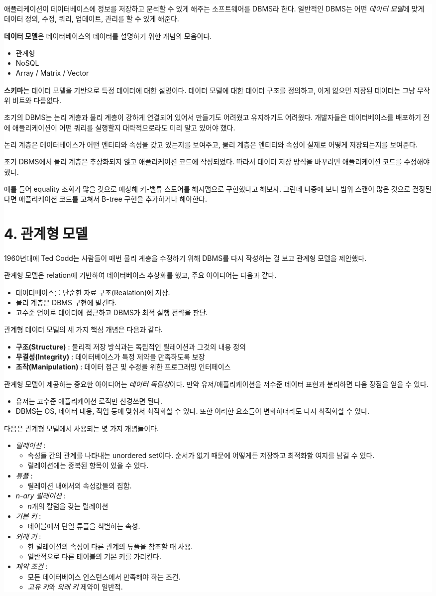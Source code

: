 애플리케이션이 데이터베이스에 정보를 저장하고 분석할 수 있게 해주는 소프트웨어를 DBMS라 한다. 일반적인 DBMS는 어떤 *데이터 모델*에 맞게 데이터 정의, 수정, 쿼리, 업데이트, 관리를 할 수 있게 해준다.

**데이터 모델**은 데이터베이스의 데이터를 설명하기 위한 개념의 모음이다.

- 관계형
- NoSQL
- Array / Matrix / Vector

**스키마**는 데이터 모델을 기반으로 특정 데이터에 대한 설명이다. 데이터 모델에 대한 데이터 구조를 정의하고, 이게 없으면 저장된 데이터는 그냥 무작위 비트와 다름없다.

초기의 DBMS는 논리 계층과 물리 계층이 강하게 연결되어 있어서 만들기도 어려웠고 유지하기도 어려웠다. 개발자들은 데이터베이스를 배포하기 전에 애플리케이션이 어떤 쿼리를 실행할지 대략적으로라도 미리 알고 있어야 했다.

논리 계층은 데이터베이스가 어떤 엔티티와 속성을 갖고 있는지를 보여주고, 물리 계층은 엔티티와 속성이 실제로 어떻게 저장되는지를 보여준다.

초기 DBMS에서 물리 계층은 추상화되지 않고 애플리케이션 코드에 작성되었다. 따라서 데이터 저장 방식을 바꾸려면 애플리케이션 코드를 수정해야 했다.

예를 들어 equality 조회가 많을 것으로 예상해 키-밸류 스토어를 해시맵으로 구현했다고 해보자. 그런데 나중에 보니 범위 스캔이 많은 것으로 결정된다면 애플리케이션 코드를 고쳐서 B-tree 구현을 추가하거나 해야한다.

# 4. 관계형 모델

1960년대에 Ted Codd는 사람들이 매번 물리 계층을 수정하기 위해 DBMS를 다시 작성하는 걸 보고 관계형 모델을 제안했다.

관계형 모델은 relation에 기반하여 데이터베이스 추상화를 했고, 주요 아이디어는 다음과 같다.
- 데이터베이스를 단순한 자료 구조(Realation)에 저장.
- 물리 계층은 DBMS 구현에 맡긴다.
- 고수준 언어로 데이터에 접근하고 DBMS가 최적 실행 전략을 판단.

관계형 데이터 모델의 세 가지 핵심 개념은 다음과 같다.

- **구조(Structure)** : 물리적 저장 방식과는 독립적인 릴레이션과 그것의 내용 정의
- **무결성(Integrity)** : 데이터베이스가 특정 제약을 만족하도록 보장
- **조작(Manipulation)** : 데이터 접근 및 수정을 위한 프로그래밍 인터페이스

관계형 모델이 제공하는 중요한 아이디어는 *데이터 독립성*이다. 만약 유저/애플리케이션을 저수준 데이터 표현과 분리하면 다음 장점을 얻을 수 있다.

- 유저는 고수준 애플리케이션 로직만 신경쓰면 된다.
- DBMS는 OS, 데이터 내용, 작업 등에 맞춰서 최적화할 수 있다. 또한 이러한 요소들이 변화하더라도 다시 최적화할 수 있다.

다음은 관계형 모델에서 사용되는 몇 가지 개념들이다.

- *릴레이션* :
  - 속성들 간의 관계를 나타내는 unordered set이다. 순서가 없기 때문에 어떻게든 저장하고 최적화할 여지를 남길 수 있다.
  - 릴레이션에는 중복된 항목이 있을 수 있다.
- *튜플* :
  - 릴레이션 내에서의 속성값들의 집합.
- *n-ary 릴레이션* :
  - *n*개의 칼럼을 갖는 릴레이션
- *기본 키* :
  - 테이블에서 단일 튜플을 식별하는 속성.
- *외래 키* :
  - 한 릴레이션의 속성이 다른 관계의 튜플을 참조할 때 사용.
  - 일반적으로 다른 테이블의 기본 키를 가리킨다.
- *제약 조건* :
  - 모든 데이터베이스 인스턴스에서 만족해야 하는 조건.
  - *고유 키*와 *외래 키* 제약이 일반적.
